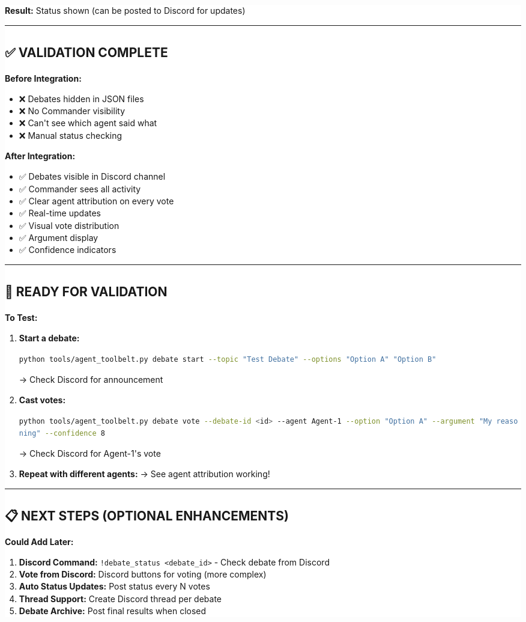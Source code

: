 **Result:** Status shown (can be posted to Discord for updates)

---

## ✅ VALIDATION COMPLETE

**Before Integration:**
- ❌ Debates hidden in JSON files
- ❌ No Commander visibility
- ❌ Can't see which agent said what
- ❌ Manual status checking

**After Integration:**
- ✅ Debates visible in Discord channel
- ✅ Commander sees all activity
- ✅ Clear agent attribution on every vote
- ✅ Real-time updates
- ✅ Visual vote distribution
- ✅ Argument display
- ✅ Confidence indicators

---

## 🚀 READY FOR VALIDATION

**To Test:**

1. **Start a debate:**
   ```bash
   python tools/agent_toolbelt.py debate start --topic "Test Debate" --options "Option A" "Option B"
   ```
   → Check Discord for announcement

2. **Cast votes:**
   ```bash
   python tools/agent_toolbelt.py debate vote --debate-id <id> --agent Agent-1 --option "Option A" --argument "My reasoning" --confidence 8
   ```
   → Check Discord for Agent-1's vote

3. **Repeat with different agents:**
   → See agent attribution working!

---

## 📋 NEXT STEPS (OPTIONAL ENHANCEMENTS)

**Could Add Later:**
1. **Discord Command:** `!debate_status <debate_id>` - Check debate from Discord
2. **Vote from Discord:** Discord buttons for voting (more complex)
3. **Auto Status Updates:** Post status every N votes
4. **Thread Support:** Create Discord thread per debate
5. **Debate Archive:** Post final results when closed
